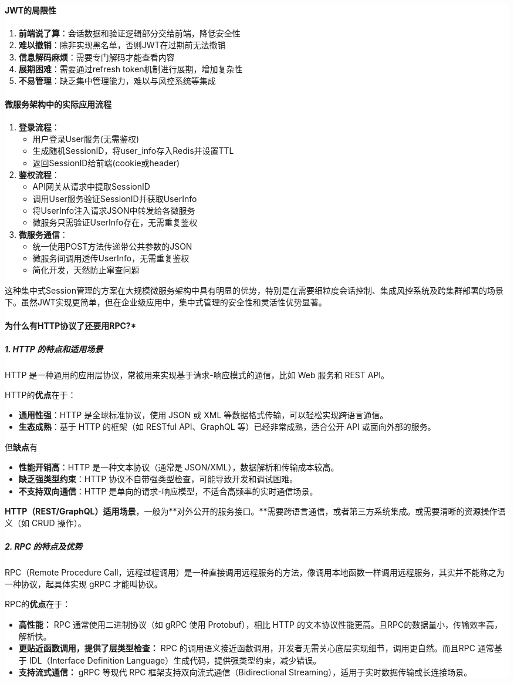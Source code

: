 #### JWT的局限性

1. **前端说了算**：会话数据和验证逻辑部分交给前端，降低安全性
2. **难以撤销**：除非实现黑名单，否则JWT在过期前无法撤销
3. **信息解码麻烦**：需要专门解码才能查看内容
4. **展期困难**：需要通过refresh token机制进行展期，增加复杂性
5. **不易管理**：缺乏集中管理能力，难以与风控系统等集成

#### 微服务架构中的实际应用流程

1. **登录流程**：
   - 用户登录User服务(无需鉴权)
   - 生成随机SessionID，将user_info存入Redis并设置TTL
   - 返回SessionID给前端(cookie或header)
2. **鉴权流程**：
   - API网关从请求中提取SessionID
   - 调用User服务验证SessionID并获取UserInfo
   - 将UserInfo注入请求JSON中转发给各微服务
   - 微服务只需验证UserInfo存在，无需重复鉴权
3. **微服务通信**：
   - 统一使用POST方法传递带公共参数的JSON
   - 微服务间调用透传UserInfo，无需重复鉴权
   - 简化开发，天然防止窜查问题

这种集中式Session管理的方案在大规模微服务架构中具有明显的优势，特别是在需要细粒度会话控制、集成风控系统及跨集群部署的场景下。虽然JWT实现更简单，但在企业级应用中，集中式管理的安全性和灵活性优势显著。



#### 为什么有HTTP协议了还要用RPC?*

##### 1. HTTP 的特点和适用场景

HTTP 是一种通用的应用层协议，常被用来实现基于请求-响应模式的通信，比如 Web 服务和 REST API。

HTTP的**优点**在于：

- **通用性强**：HTTP 是全球标准协议，使用 JSON 或 XML 等数据格式传输，可以轻松实现跨语言通信。
- **生态成熟**：基于 HTTP 的框架（如 RESTful API、GraphQL 等）已经非常成熟，适合公开 API 或面向外部的服务。

但**缺点**有

- **性能开销高**：HTTP 是一种文本协议（通常是 JSON/XML），数据解析和传输成本较高。
- **缺乏强类型约束**：HTTP 协议不自带强类型检查，可能导致开发和调试困难。
- **不支持双向通信**：HTTP 是单向的请求-响应模型，不适合高频率的实时通信场景。

**HTTP（REST/GraphQL）适用场景**，一般为**对外公开的服务接口。**需要跨语言通信，或者第三方系统集成。或需要清晰的资源操作语义（如 CRUD 操作）。



##### 2. RPC 的特点及优势

RPC（Remote Procedure Call，远程过程调用）是一种直接调用远程服务的方法，像调用本地函数一样调用远程服务，其实并不能称之为一种协议，起具体实现 gRPC 才能叫协议。

RPC的**优点**在于：

- **高性能：** RPC 通常使用二进制协议（如 gRPC 使用 Protobuf），相比 HTTP 的文本协议性能更高。且RPC的数据量小，传输效率高，解析快。
- **更贴近函数调用，提供了层类型检查：** RPC 的调用语义接近函数调用，开发者无需关心底层实现细节，调用更自然。而且RPC 通常基于 IDL（Interface Definition Language）生成代码，提供强类型约束，减少错误。
- **支持流式通信：** gRPC 等现代 RPC 框架支持双向流式通信（Bidirectional Streaming），适用于实时数据传输或长连接场景。
